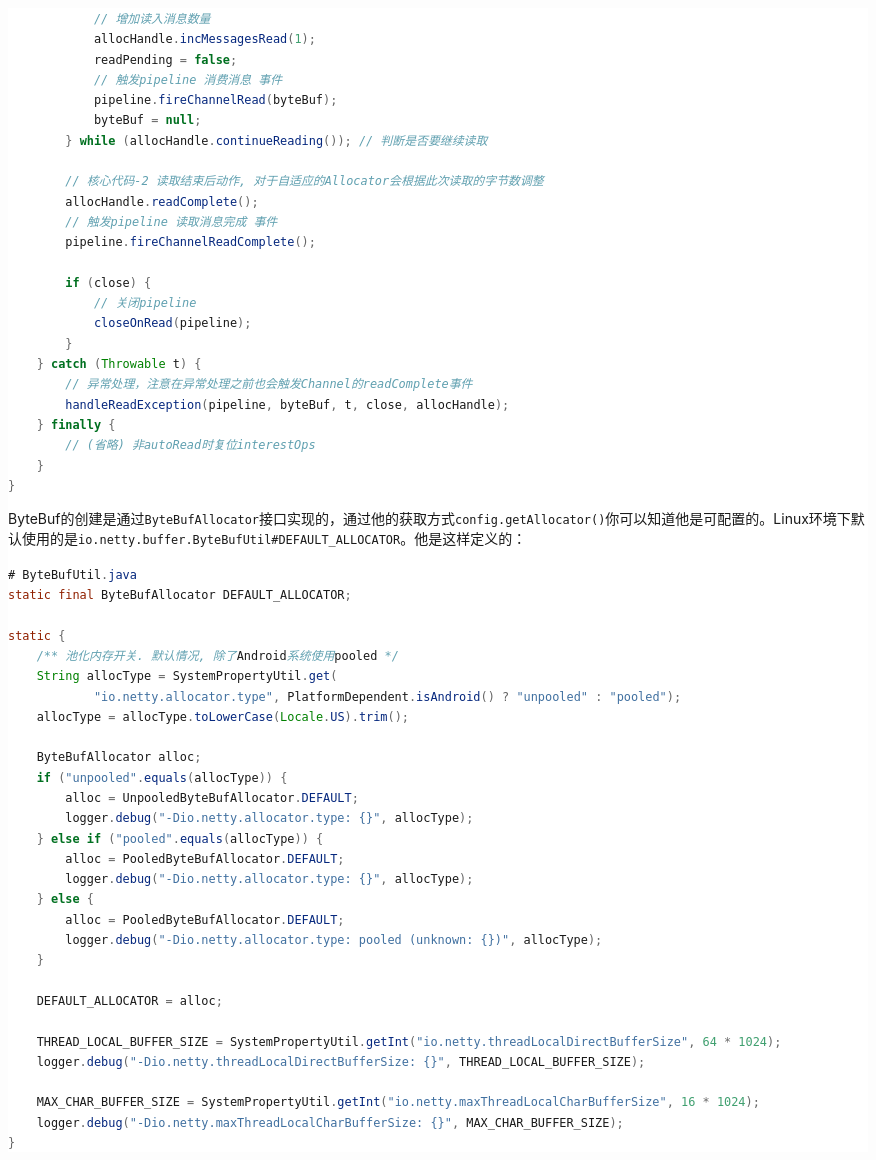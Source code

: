 ```java
            // 增加读入消息数量
            allocHandle.incMessagesRead(1);
            readPending = false;
            // 触发pipeline 消费消息 事件
            pipeline.fireChannelRead(byteBuf);
            byteBuf = null;
        } while (allocHandle.continueReading()); // 判断是否要继续读取

        // 核心代码-2 读取结束后动作, 对于自适应的Allocator会根据此次读取的字节数调整
        allocHandle.readComplete();
        // 触发pipeline 读取消息完成 事件
        pipeline.fireChannelReadComplete();

        if (close) {
            // 关闭pipeline
            closeOnRead(pipeline);
        }
    } catch (Throwable t) {
        // 异常处理，注意在异常处理之前也会触发Channel的readComplete事件
        handleReadException(pipeline, byteBuf, t, close, allocHandle);
    } finally {
        // (省略) 非autoRead时复位interestOps
    }
}
```

ByteBuf的创建是通过`ByteBufAllocator`接口实现的，通过他的获取方式`config.getAllocator()`你可以知道他是可配置的。Linux环境下默认使用的是`io.netty.buffer.ByteBufUtil#DEFAULT_ALLOCATOR`。他是这样定义的：

```java
# ByteBufUtil.java
static final ByteBufAllocator DEFAULT_ALLOCATOR;

static {
    /** 池化内存开关. 默认情况, 除了Android系统使用pooled */
    String allocType = SystemPropertyUtil.get(
            "io.netty.allocator.type", PlatformDependent.isAndroid() ? "unpooled" : "pooled");
    allocType = allocType.toLowerCase(Locale.US).trim();

    ByteBufAllocator alloc;
    if ("unpooled".equals(allocType)) {
        alloc = UnpooledByteBufAllocator.DEFAULT;
        logger.debug("-Dio.netty.allocator.type: {}", allocType);
    } else if ("pooled".equals(allocType)) {
        alloc = PooledByteBufAllocator.DEFAULT;
        logger.debug("-Dio.netty.allocator.type: {}", allocType);
    } else {
        alloc = PooledByteBufAllocator.DEFAULT;
        logger.debug("-Dio.netty.allocator.type: pooled (unknown: {})", allocType);
    }

    DEFAULT_ALLOCATOR = alloc;

    THREAD_LOCAL_BUFFER_SIZE = SystemPropertyUtil.getInt("io.netty.threadLocalDirectBufferSize", 64 * 1024);
    logger.debug("-Dio.netty.threadLocalDirectBufferSize: {}", THREAD_LOCAL_BUFFER_SIZE);

    MAX_CHAR_BUFFER_SIZE = SystemPropertyUtil.getInt("io.netty.maxThreadLocalCharBufferSize", 16 * 1024);
    logger.debug("-Dio.netty.maxThreadLocalCharBufferSize: {}", MAX_CHAR_BUFFER_SIZE);
}
```
